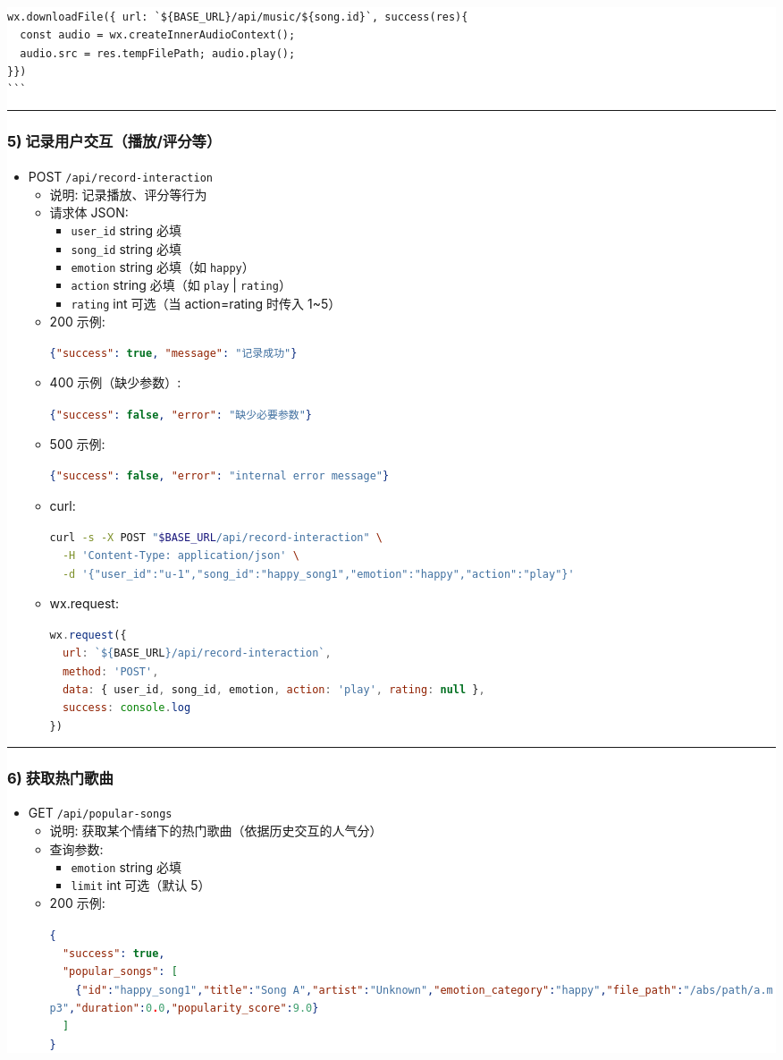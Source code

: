     wx.downloadFile({ url: `${BASE_URL}/api/music/${song.id}`, success(res){
      const audio = wx.createInnerAudioContext();
      audio.src = res.tempFilePath; audio.play();
    }})
    ```

---

### 5) 记录用户交互（播放/评分等）

- POST `/api/record-interaction`
  - 说明: 记录播放、评分等行为
  - 请求体 JSON:
    - `user_id` string 必填
    - `song_id` string 必填
    - `emotion` string 必填（如 `happy`）
    - `action` string 必填（如 `play` | `rating`）
    - `rating` int 可选（当 action=rating 时传入 1~5）
  - 200 示例:
    ```json
    {"success": true, "message": "记录成功"}
    ```
  - 400 示例（缺少参数）:
    ```json
    {"success": false, "error": "缺少必要参数"}
    ```
  - 500 示例:
    ```json
    {"success": false, "error": "internal error message"}
    ```
  - curl:
    ```bash
    curl -s -X POST "$BASE_URL/api/record-interaction" \
      -H 'Content-Type: application/json' \
      -d '{"user_id":"u-1","song_id":"happy_song1","emotion":"happy","action":"play"}'
    ```
  - wx.request:
    ```js
    wx.request({
      url: `${BASE_URL}/api/record-interaction`,
      method: 'POST',
      data: { user_id, song_id, emotion, action: 'play', rating: null },
      success: console.log
    })
    ```

---

### 6) 获取热门歌曲

- GET `/api/popular-songs`
  - 说明: 获取某个情绪下的热门歌曲（依据历史交互的人气分）
  - 查询参数:
    - `emotion` string 必填
    - `limit` int 可选（默认 5）
  - 200 示例:
    ```json
    {
      "success": true,
      "popular_songs": [
        {"id":"happy_song1","title":"Song A","artist":"Unknown","emotion_category":"happy","file_path":"/abs/path/a.mp3","duration":0.0,"popularity_score":9.0}
      ]
    }